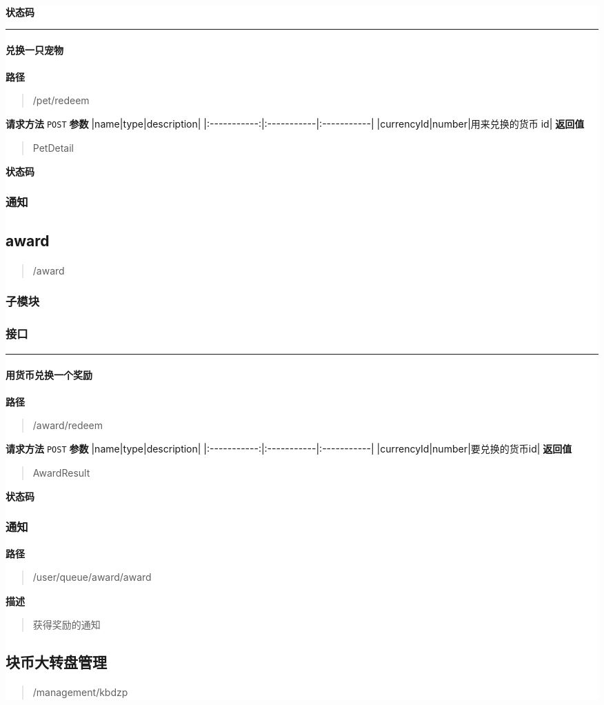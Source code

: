 **状态码**

---
#### 兑换一只宠物
**路径**
> /pet/redeem

**请求方法**
`POST`
**参数**
|name|type|description|
|:-----------:|:-----------|:-----------|
|currencyId|number|用来兑换的货币 id|
**返回值**
> PetDetail

**状态码**
### 通知
## award
> /award

### 子模块
### 接口

---
#### 用货币兑换一个奖励
**路径**
> /award/redeem

**请求方法**
`POST`
**参数**
|name|type|description|
|:-----------:|:-----------|:-----------|
|currencyId|number|要兑换的货币id|
**返回值**
> AwardResult

**状态码**
### 通知
**路径**
> /user/queue/award/award

**描述**
> 获得奖励的通知

## 块币大转盘管理
> /management/kbdzp
